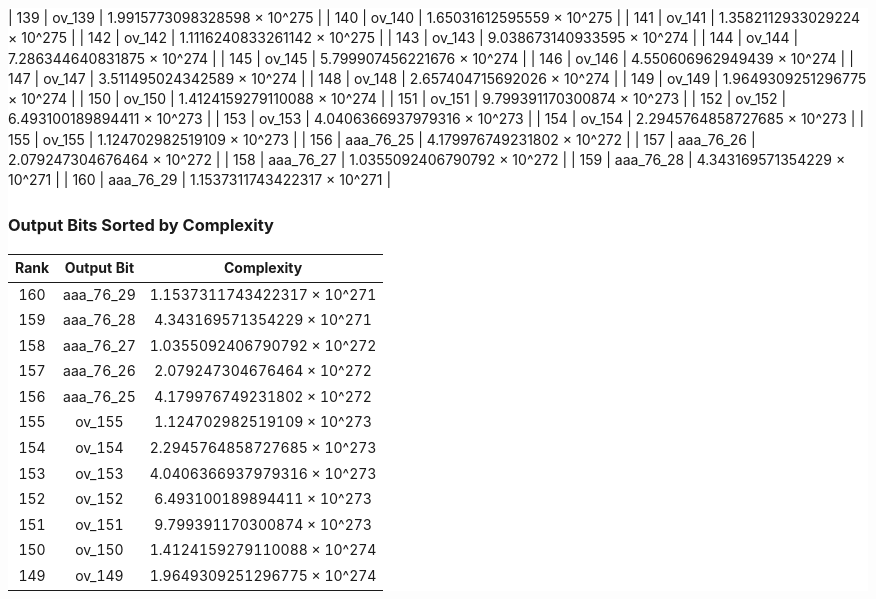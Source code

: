 | 139 | ov_139 | 1.9915773098328598 × 10^275 |
| 140 | ov_140 | 1.65031612595559 × 10^275 |
| 141 | ov_141 | 1.3582112933029224 × 10^275 |
| 142 | ov_142 | 1.1116240833261142 × 10^275 |
| 143 | ov_143 | 9.038673140933595 × 10^274 |
| 144 | ov_144 | 7.286344640831875 × 10^274 |
| 145 | ov_145 | 5.799907456221676 × 10^274 |
| 146 | ov_146 | 4.550606962949439 × 10^274 |
| 147 | ov_147 | 3.511495024342589 × 10^274 |
| 148 | ov_148 | 2.657404715692026 × 10^274 |
| 149 | ov_149 | 1.9649309251296775 × 10^274 |
| 150 | ov_150 | 1.4124159279110088 × 10^274 |
| 151 | ov_151 | 9.799391170300874 × 10^273 |
| 152 | ov_152 | 6.493100189894411 × 10^273 |
| 153 | ov_153 | 4.0406366937979316 × 10^273 |
| 154 | ov_154 | 2.2945764858727685 × 10^273 |
| 155 | ov_155 | 1.124702982519109 × 10^273 |
| 156 | aaa_76_25 | 4.179976749231802 × 10^272 |
| 157 | aaa_76_26 | 2.079247304676464 × 10^272 |
| 158 | aaa_76_27 | 1.0355092406790792 × 10^272 |
| 159 | aaa_76_28 | 4.343169571354229 × 10^271 |
| 160 | aaa_76_29 | 1.1537311743422317 × 10^271 |

### Output Bits Sorted by Complexity

| Rank | Output Bit | Complexity |
|:----:|:----------:|:----------:|
| 160 | aaa_76_29 | 1.1537311743422317 × 10^271 |
| 159 | aaa_76_28 | 4.343169571354229 × 10^271 |
| 158 | aaa_76_27 | 1.0355092406790792 × 10^272 |
| 157 | aaa_76_26 | 2.079247304676464 × 10^272 |
| 156 | aaa_76_25 | 4.179976749231802 × 10^272 |
| 155 | ov_155 | 1.124702982519109 × 10^273 |
| 154 | ov_154 | 2.2945764858727685 × 10^273 |
| 153 | ov_153 | 4.0406366937979316 × 10^273 |
| 152 | ov_152 | 6.493100189894411 × 10^273 |
| 151 | ov_151 | 9.799391170300874 × 10^273 |
| 150 | ov_150 | 1.4124159279110088 × 10^274 |
| 149 | ov_149 | 1.9649309251296775 × 10^274 |